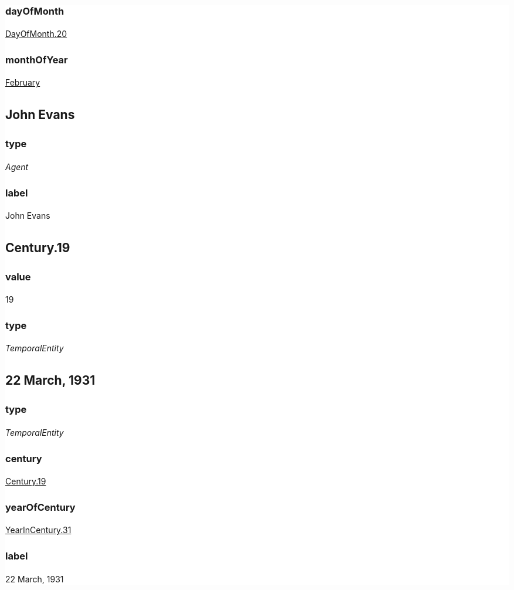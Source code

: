 ### dayOfMonth


[DayOfMonth.20](#DayOfMonth.20)

### monthOfYear


[February](#February)

## John Evans

### type


*Agent*

### label


John Evans

## Century.19

### value


19

### type


*TemporalEntity*

## 22 March, 1931

### type


*TemporalEntity*

### century


[Century.19](#Century.19)

### yearOfCentury


[YearInCentury.31](#YearInCentury.31)

### label


22 March, 1931
